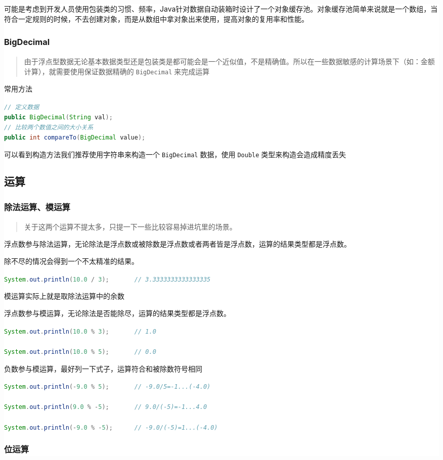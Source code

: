 可能是考虑到开发人员使用包装类的习惯、频率，Java针对数据自动装箱时设计了一个对象缓存池。对象缓存池简单来说就是一个数组，当符合一定规则的时候，不去创建对象，而是从数组中拿对象出来使用，提高对象的复用率和性能。



### BigDecimal

> 由于浮点型数据无论基本数据类型还是包装类是都可能会是一个近似值，不是精确值。所以在一些数据敏感的计算场景下（如：金额计算），就需要使用保证数据精确的 `BigDecimal` 来完成运算

常用方法

```java
// 定义数据
public BigDecimal(String val);
// 比较两个数值之间的大小关系
public int compareTo(BigDecimal value);
```

可以看到构造方法我们推荐使用字符串来构造一个 `BigDecimal` 数据，使用 `Double` 类型来构造会造成精度丢失



## 运算

### 除法运算、模运算

> 关于这两个运算不提太多，只提一下一些比较容易掉进坑里的场景。

浮点数参与除法运算，无论除法是浮点数或被除数是浮点数或者两者皆是浮点数，运算的结果类型都是浮点数。

除不尽的情况会得到一个不太精准的结果。

```java
System.out.println(10.0 / 3);		// 3.3333333333333335
```

模运算实际上就是取除法运算中的余数

浮点数参与模运算，无论除法是否能除尽，运算的结果类型都是浮点数。

```java
System.out.println(10.0 % 3);		// 1.0

System.out.println(10.0 % 5);		// 0.0
```

负数参与模运算，最好列一下式子，运算符合和被除数符号相同

```java
System.out.println(-9.0 % 5);		// -9.0/5=-1...(-4.0)

System.out.println(9.0 % -5);		// 9.0/(-5)=-1...4.0

System.out.println(-9.0 % -5);		// -9.0/(-5)=1...(-4.0)
```



### 位运算
